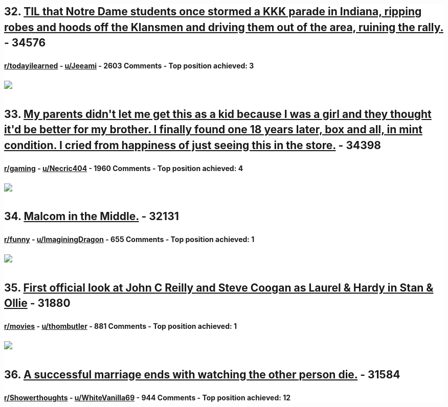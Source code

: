 ## 32. [TIL that Notre Dame students once stormed a KKK parade in Indiana, ripping robes and hoods off the Klansmen and driving them out of the area, ruining the rally.](http://reddit.com/r/todayilearned/comments/9476qj/til_that_notre_dame_students_once_stormed_a_kkk/) - 34576
#### [r/todayilearned](http://reddit.com/r/todayilearned) - [u/Jeeami](http://reddit.com/u/Jeeami) - 2603 Comments - Top position achieved: 3

<a href="https://www.nd.edu/features/a-clash-over-catholicism/"><img src="https://b.thumbs.redditmedia.com/Gzv8EIMwrIGyz0ASMoc9s-jMgEDQPzqNQNZyABgwktU.jpg"></img></a>

## 33. [My parents didn't let me get this as a kid because I was a girl and they thought it'd be better for my brother. I finally found one 18 years later, box and all, in mint condition. I cried from happiness of just seeing this in the store.](http://reddit.com/r/gaming/comments/94bq17/my_parents_didnt_let_me_get_this_as_a_kid_because/) - 34398
#### [r/gaming](http://reddit.com/r/gaming) - [u/Necric404](http://reddit.com/u/Necric404) - 1960 Comments - Top position achieved: 4

<a href="https://i.redd.it/jkrtvoru0xd11.jpg"><img src="https://a.thumbs.redditmedia.com/32BrZI6Rpa87ihH3tNYgD7I0vDp279ZkTKL_wc9fjT4.jpg"></img></a>

## 34. [Malcom in the Middle.](http://reddit.com/r/funny/comments/94e3z1/malcom_in_the_middle/) - 32131
#### [r/funny](http://reddit.com/r/funny) - [u/ImaginingDragon](http://reddit.com/u/ImaginingDragon) - 655 Comments - Top position achieved: 1

<a href="https://i.imgur.com/wuymP8s.jpg"><img src="https://b.thumbs.redditmedia.com/gQBloZx2npfMnId_bZLZSK57vcjRqaTngoN6f0IokZw.jpg"></img></a>

## 35. [First official look at John C Reilly and Steve Coogan as Laurel &amp; Hardy in Stan &amp; Ollie](http://reddit.com/r/movies/comments/947st2/first_official_look_at_john_c_reilly_and_steve/) - 31880
#### [r/movies](http://reddit.com/r/movies) - [u/thombutler](http://reddit.com/u/thombutler) - 881 Comments - Top position achieved: 1

<a href="https://i.redd.it/tbkulx8y7ud11.jpg"><img src="https://b.thumbs.redditmedia.com/TC3rHUamocFf5ywzeeCnLaDydmWoXMVhRAlZJFknG5I.jpg"></img></a>

## 36. [A successful marriage ends with watching the other person die.](http://reddit.com/r/Showerthoughts/comments/944qis/a_successful_marriage_ends_with_watching_the/) - 31584
#### [r/Showerthoughts](http://reddit.com/r/Showerthoughts) - [u/WhiteVanilla69](http://reddit.com/u/WhiteVanilla69) - 944 Comments - Top position achieved: 12
